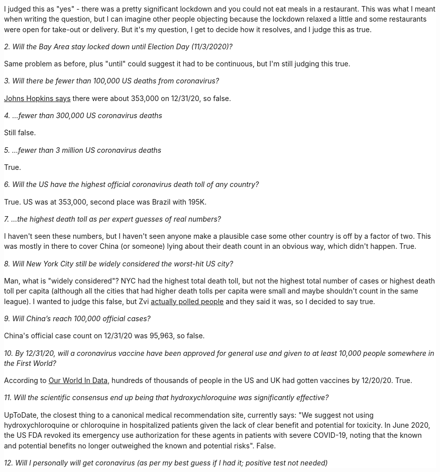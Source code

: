 I judged this as "yes" - there was a pretty significant lockdown and you could not eat meals in a restaurant. This was what I meant when writing the question, but I can imagine other people objecting because the lockdown relaxed a little and some restaurants were open for take-out or delivery. But it's my question, I get to decide how it resolves, and I judge this as true.

_2\. Will the Bay Area stay locked down until Election Day (11/3/2020)?_

Same problem as before, plus "until" could suggest it had to be continuous, but I'm still judging this true.

_3\. Will there be fewer than 100,000 US deaths from coronavirus?_

[Johns Hopkins says](https://coronavirus.jhu.edu/map.html) there were about 353,000 on 12/31/20, so false.

_4\. ...fewer than 300,000 US coronavirus deaths_

Still false.

_5\. ...fewer than 3 million US coronavirus deaths_

True.

_6\. Will the US have the highest official coronavirus death toll of any country?_

True. US was at 353,000, second place was Brazil with 195K.

_7\. ...the highest death toll as per expert guesses of real numbers?_

I haven't seen these numbers, but I haven't seen anyone make a plausible case some other country is off by a factor of two. This was mostly in there to cover China (or someone) lying about their death count in an obvious way, which didn't happen. True.

_8\. Will New York City still be widely considered the worst-hit US city?_

Man, what is "widely considered"? NYC had the highest total death toll, but not the highest total number of cases or highest death toll per capita (although all the cities that had higher death tolls per capita were small and maybe shouldn't count in the same league). I wanted to judge this false, but Zvi [actually polled people](https://twitter.com/TheZvi/status/1363338180137779201) and they said it was, so I decided to say true.

_9\. Will China’s reach 100,000 official cases?_

China's official case count on 12/31/20 was 95,963, so false.

_10\. By 12/31/20, will a coronavirus vaccine have been approved for general use and given to at least 10,000 people somewhere in the First World?_

According to [Our World In Data](https://ourworldindata.org/grapher/cumulative-covid-vaccinations), hundreds of thousands of people in the US and UK had gotten vaccines by 12/20/20. True.

_11\. Will the scientific consensus end up being that hydroxychloroquine was significantly effective?_

UpToDate, the closest thing to a canonical medical recommendation site, currently says: "We suggest not using hydroxychloroquine or chloroquine in hospitalized patients given the lack of clear benefit and potential for toxicity. In June 2020, the US FDA revoked its emergency use authorization for these agents in patients with severe COVID-19, noting that the known and potential benefits no longer outweighed the known and potential risks". False.

_12\. Will I personally will get coronavirus (as per my best guess if I had it; positive test not needed)_
